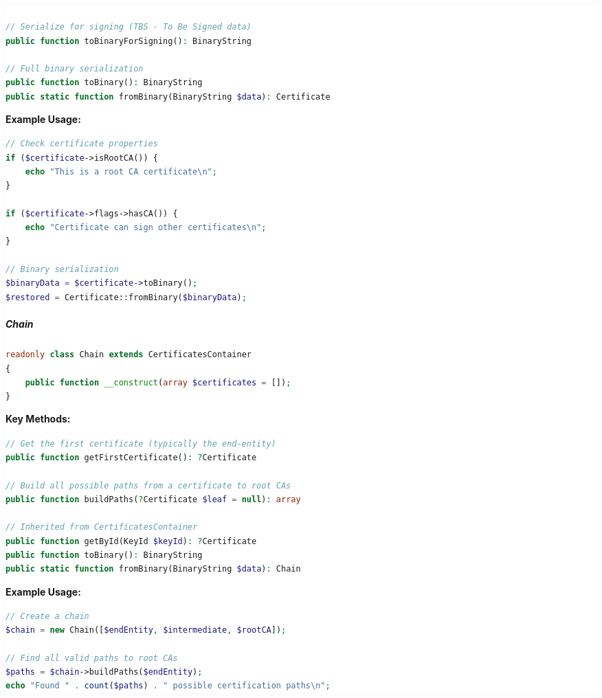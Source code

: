 ```php

// Serialize for signing (TBS - To Be Signed data)
public function toBinaryForSigning(): BinaryString

// Full binary serialization
public function toBinary(): BinaryString
public static function fromBinary(BinaryString $data): Certificate
```

**Example Usage:**

```php
// Check certificate properties
if ($certificate->isRootCA()) {
    echo "This is a root CA certificate\n";
}

if ($certificate->flags->hasCA()) {
    echo "Certificate can sign other certificates\n";
}

// Binary serialization
$binaryData = $certificate->toBinary();
$restored = Certificate::fromBinary($binaryData);
```

##### Chain

```php
readonly class Chain extends CertificatesContainer
{
    public function __construct(array $certificates = []);
}
```

**Key Methods:**

```php
// Get the first certificate (typically the end-entity)
public function getFirstCertificate(): ?Certificate

// Build all possible paths from a certificate to root CAs
public function buildPaths(?Certificate $leaf = null): array

// Inherited from CertificatesContainer
public function getById(KeyId $keyId): ?Certificate
public function toBinary(): BinaryString
public static function fromBinary(BinaryString $data): Chain
```

**Example Usage:**

```php
// Create a chain
$chain = new Chain([$endEntity, $intermediate, $rootCA]);

// Find all valid paths to root CAs
$paths = $chain->buildPaths($endEntity);
echo "Found " . count($paths) . " possible certification paths\n";
```
